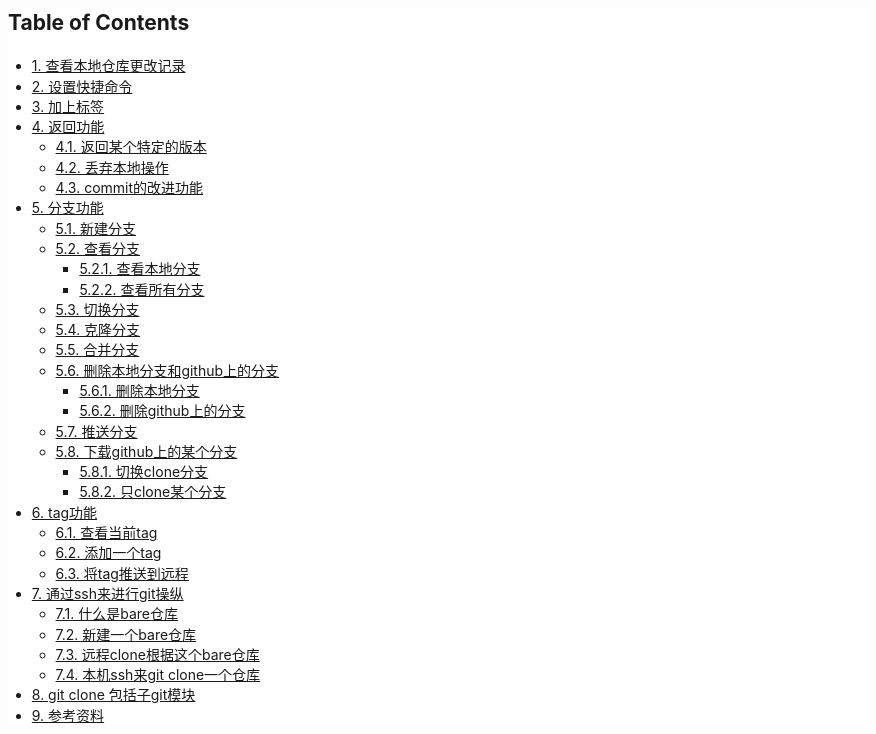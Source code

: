 <nav id="table-of-contents">
<h2>Table of Contents</h2>
<div id="text-table-of-contents">
<ul>
<li><a href="#orgheadline1">1. 查看本地仓库更改记录</a></li>
<li><a href="#orgheadline2">2. 设置快捷命令</a></li>
<li><a href="#orgheadline3">3. 加上标签</a></li>
<li><a href="#orgheadline7">4. 返回功能</a>
<ul>
<li><a href="#orgheadline4">4.1. 返回某个特定的版本</a></li>
<li><a href="#orgheadline5">4.2. 丢弃本地操作</a></li>
<li><a href="#orgheadline6">4.3. commit的改进功能</a></li>
</ul>
</li>
<li><a href="#orgheadline22">5. 分支功能</a>
<ul>
<li><a href="#orgheadline8">5.1. 新建分支</a></li>
<li><a href="#orgheadline11">5.2. 查看分支</a>
<ul>
<li><a href="#orgheadline9">5.2.1. 查看本地分支</a></li>
<li><a href="#orgheadline10">5.2.2. 查看所有分支</a></li>
</ul>
</li>
<li><a href="#orgheadline12">5.3. 切换分支</a></li>
<li><a href="#orgheadline13">5.4. 克隆分支</a></li>
<li><a href="#orgheadline14">5.5. 合并分支</a></li>
<li><a href="#orgheadline17">5.6. 删除本地分支和github上的分支</a>
<ul>
<li><a href="#orgheadline15">5.6.1. 删除本地分支</a></li>
<li><a href="#orgheadline16">5.6.2. 删除github上的分支</a></li>
</ul>
</li>
<li><a href="#orgheadline18">5.7. 推送分支</a></li>
<li><a href="#orgheadline21">5.8. 下载github上的某个分支</a>
<ul>
<li><a href="#orgheadline19">5.8.1. 切换clone分支</a></li>
<li><a href="#orgheadline20">5.8.2. 只clone某个分支</a></li>
</ul>
</li>
</ul>
</li>
<li><a href="#orgheadline26">6. tag功能</a>
<ul>
<li><a href="#orgheadline23">6.1. 查看当前tag</a></li>
<li><a href="#orgheadline24">6.2. 添加一个tag</a></li>
<li><a href="#orgheadline25">6.3. 将tag推送到远程</a></li>
</ul>
</li>
<li><a href="#orgheadline31">7. 通过ssh来进行git操纵</a>
<ul>
<li><a href="#orgheadline27">7.1. 什么是bare仓库</a></li>
<li><a href="#orgheadline28">7.2. 新建一个bare仓库</a></li>
<li><a href="#orgheadline29">7.3. 远程clone根据这个bare仓库</a></li>
<li><a href="#orgheadline30">7.4. 本机ssh来git clone一个仓库</a></li>
</ul>
</li>
<li><a href="#orgheadline32">8. git clone 包括子git模块</a></li>
<li><a href="#orgheadline33">9. 参考资料</a></li>
</ul>
</div>
</nav>
